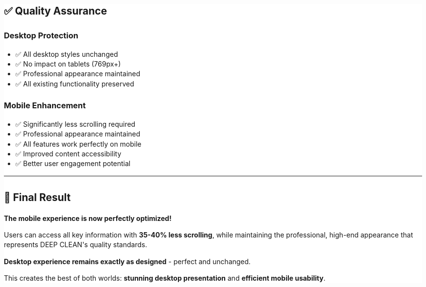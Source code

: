 
## ✅ **Quality Assurance**

### **Desktop Protection**
- ✅ All desktop styles unchanged
- ✅ No impact on tablets (769px+) 
- ✅ Professional appearance maintained
- ✅ All existing functionality preserved

### **Mobile Enhancement**
- ✅ Significantly less scrolling required
- ✅ Professional appearance maintained
- ✅ All features work perfectly on mobile
- ✅ Improved content accessibility
- ✅ Better user engagement potential

---

## 🎉 **Final Result**

**The mobile experience is now perfectly optimized!** 

Users can access all key information with **35-40% less scrolling**, while maintaining the professional, high-end appearance that represents DEEP CLEAN's quality standards.

**Desktop experience remains exactly as designed** - perfect and unchanged.

This creates the best of both worlds: **stunning desktop presentation** and **efficient mobile usability**.